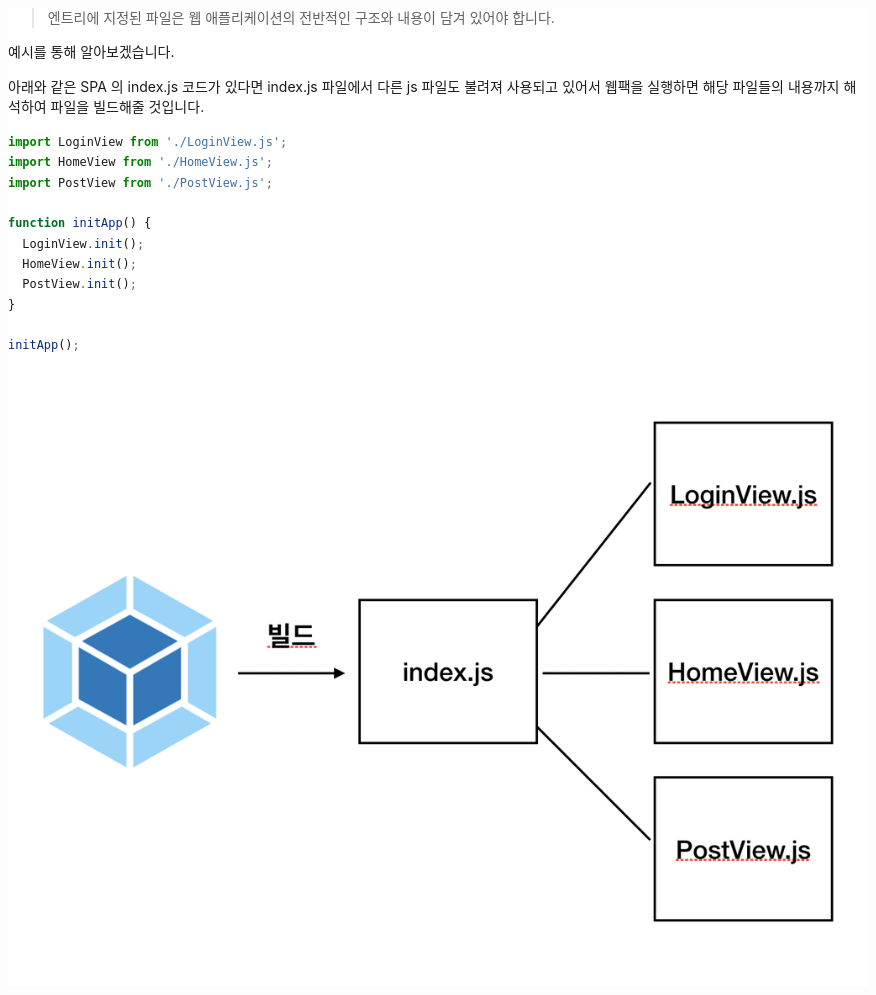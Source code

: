 

> 엔트리에 지정된 파일은 웹 애플리케이션의 전반적인 구조와 내용이 담겨 있어야 합니다.

예시를 통해 알아보겠습니다.

아래와 같은 SPA 의 index.js 코드가 있다면 index.js 파일에서 다른 js 파일도 불려져 사용되고 있어서 웹팩을 실행하면 해당 파일들의 내용까지 해석하여 파일을 빌드해줄 것입니다.

```js
import LoginView from './LoginView.js';
import HomeView from './HomeView.js';
import PostView from './PostView.js';

function initApp() {
  LoginView.init();
  HomeView.init();
  PostView.init();
}

initApp();
```

![img](./image/webpack/image3.png)
